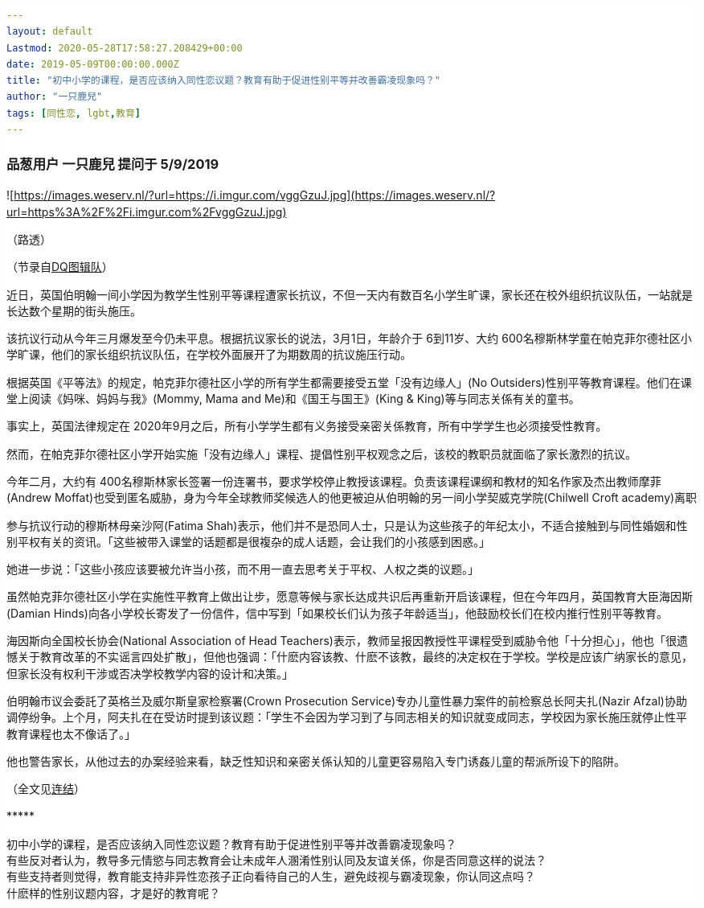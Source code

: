 ```yaml
---
layout: default
Lastmod: 2020-05-28T17:58:27.208429+00:00
date: 2019-05-09T00:00:00.000Z
title: "初中小学的课程，是否应该纳入同性恋议题？教育有助于促进性别平等并改善霸凌现象吗？"
author: "一只鹿兒"
tags: [同性恋, lgbt,教育]
---
```



### 品葱用户 **一只鹿兒** 提问于 5/9/2019
    
![https://images.weserv.nl/?url=https://i.imgur.com/vggGzuJ.jpg](https://images.weserv.nl/?url=https%3A%2F%2Fi.imgur.com%2FvggGzuJ.jpg)  
  
（路透）  
  
（节录自[DQ图辑队]( "https://dq.yam.com/post.php?id=11062")）  
  
近日，英国伯明翰一间小学因为教学生性别平等课程遭家长抗议，不但一天内有数百名小学生旷课，家长还在校外组织抗议队伍，一站就是长达数个星期的街头施压。  
  
该抗议行动从今年三月爆发至今仍未平息。根据抗议家长的说法，3月1日，年龄介于 6到11岁、大约 600名穆斯林学童在帕克菲尔德社区小学旷课，他们的家长组织抗议队伍，在学校外面展开了为期数周的抗议施压行动。  
  
根据英国《平等法》的规定，帕克菲尔德社区小学的所有学生都需要接受五堂「没有边缘人」(No Outsiders)性别平等教育课程。他们在课堂上阅读《妈咪、妈妈与我》(Mommy, Mama and Me)和《国王与国王》(King & King)等与同志关係有关的童书。  
  
事实上，英国法律规定在 2020年9月之后，所有小学学生都有义务接受亲密关係教育，所有中学学生也必须接受性教育。  
  
然而，在帕克菲尔德社区小学开始实施「没有边缘人」课程、提倡性别平权观念之后，该校的教职员就面临了家长激烈的抗议。  
  
今年二月，大约有 400名穆斯林家长签署一份连署书，要求学校停止教授该课程。负责该课程课纲和教材的知名作家及杰出教师摩菲(Andrew Moffat)也受到匿名威胁，身为今年全球教师奖候选人的他更被迫从伯明翰的另一间小学契威克学院(Chilwell Croft academy)离职  
  
参与抗议行动的穆斯林母亲沙阿(Fatima Shah)表示，他们并不是恐同人士，只是认为这些孩子的年纪太小，不适合接触到与同性婚姻和性别平权有关的资讯。「这些被带入课堂的话题都是很複杂的成人话题，会让我们的小孩感到困惑。」  
  
她进一步说：「这些小孩应该要被允许当小孩，而不用一直去思考关于平权、人权之类的议题。」  
  
虽然帕克菲尔德社区小学在实施性平教育上做出让步，愿意等候与家长达成共识后再重新开启该课程，但在今年四月，英国教育大臣海因斯(Damian Hinds)向各小学校长寄发了一份信件，信中写到「如果校长们认为孩子年龄适当」，他鼓励校长们在校内推行性别平等教育。  
  
海因斯向全国校长协会(National Association of Head Teachers)表示，教师呈报因教授性平课程受到威胁令他「十分担心」，他也「很遗憾关于教育改革的不实谣言四处扩散」，但他也强调：「什麽内容该教、什麽不该教，最终的决定权在于学校。学校是应该广纳家长的意见，但家长没有权利干涉或否决学校教学内容的设计和决策。」  
  
伯明翰市议会委託了英格兰及威尔斯皇家检察署(Crown Prosecution Service)专办儿童性暴力案件的前检察总长阿夫扎(Nazir Afzal)协助调停纷争。上个月，阿夫扎在在受访时提到该议题：「学生不会因为学习到了与同志相关的知识就变成同志，学校因为家长施压就停止性平教育课程也太不像话了。」  
  
他也警告家长，从他过去的办案经验来看，缺乏性知识和亲密关係认知的儿童更容易陷入专门诱姦儿童的帮派所设下的陷阱。  
  
（全文见[连结]( "https://dq.yam.com/post.php?id=11062")）  
  
\*\*\*\*\*  
  
初中小学的课程，是否应该纳入同性恋议题？教育有助于促进性别平等并改善霸凌现象吗？  
有些反对者认为，教导多元情慾与同志教育会让未成年人溷淆性别认同及友谊关係，你是否同意这样的说法？  
有些支持者则觉得，教育能支持非异性恋孩子正向看待自己的人生，避免歧视与霸凌现象，你认同这点吗？  
什麽样的性别议题内容，才是好的教育呢？  
  